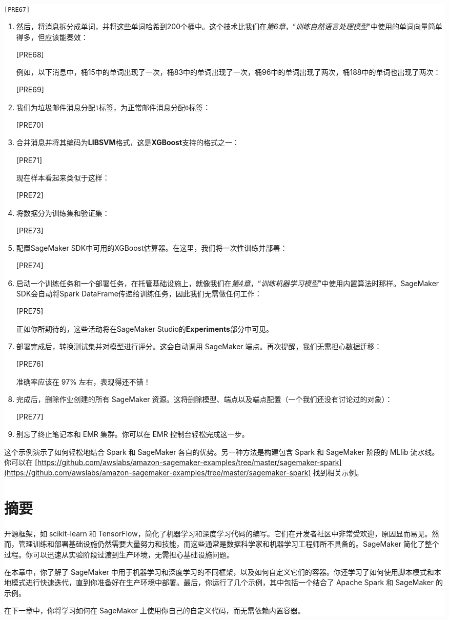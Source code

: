     [PRE67]

1.  然后，将消息拆分成单词，并将这些单词哈希到200个桶中。这个技术比我们在[*第6章*](B17705_06_Final_JM_ePub.xhtml#_idTextAnchor108)，“*训练自然语言处理模型*”中使用的单词向量简单得多，但应该能奏效：

    [PRE68]

    例如，以下消息中，桶15中的单词出现了一次，桶83中的单词出现了一次，桶96中的单词出现了两次，桶188中的单词也出现了两次：

    [PRE69]

1.  我们为垃圾邮件消息分配`1`标签，为正常邮件消息分配`0`标签：

    [PRE70]

1.  合并消息并将其编码为**LIBSVM**格式，这是**XGBoost**支持的格式之一：

    [PRE71]

    现在样本看起来类似于这样：

    [PRE72]

1.  将数据分为训练集和验证集：

    [PRE73]

1.  配置SageMaker SDK中可用的XGBoost估算器。在这里，我们将一次性训练并部署：

    [PRE74]

1.  启动一个训练任务和一个部署任务，在托管基础设施上，就像我们在[*第4章*](B17705_04_Final_JM_ePub.xhtml#_idTextAnchor069)，“*训练机器学习模型*”中使用内置算法时那样。SageMaker SDK会自动将Spark DataFrame传递给训练任务，因此我们无需做任何工作：

    [PRE75]

    正如你所期待的，这些活动将在SageMaker Studio的**Experiments**部分中可见。

1.  部署完成后，转换测试集并对模型进行评分。这会自动调用 SageMaker 端点。再次提醒，我们无需担心数据迁移：

    [PRE76]

    准确率应该在 97% 左右，表现得还不错！

1.  完成后，删除作业创建的所有 SageMaker 资源。这将删除模型、端点以及端点配置（一个我们还没有讨论过的对象）：

    [PRE77]

1.  别忘了终止笔记本和 EMR 集群。你可以在 EMR 控制台轻松完成这一步。

这个示例演示了如何轻松地结合 Spark 和 SageMaker 各自的优势。另一种方法是构建包含 Spark 和 SageMaker 阶段的 MLlib 流水线。你可以在 [https://github.com/awslabs/amazon-sagemaker-examples/tree/master/sagemaker-spark](https://github.com/awslabs/amazon-sagemaker-examples/tree/master/sagemaker-spark) 找到相关示例。

# 摘要

开源框架，如 scikit-learn 和 TensorFlow，简化了机器学习和深度学习代码的编写。它们在开发者社区中非常受欢迎，原因显而易见。然而，管理训练和部署基础设施仍然需要大量努力和技能，而这些通常是数据科学家和机器学习工程师所不具备的。SageMaker 简化了整个过程。你可以迅速从实验阶段过渡到生产环境，无需担心基础设施问题。

在本章中，你了解了 SageMaker 中用于机器学习和深度学习的不同框架，以及如何自定义它们的容器。你还学习了如何使用脚本模式和本地模式进行快速迭代，直到你准备好在生产环境中部署。最后，你运行了几个示例，其中包括一个结合了 Apache Spark 和 SageMaker 的示例。

在下一章中，你将学习如何在 SageMaker 上使用你自己的自定义代码，而无需依赖内置容器。
